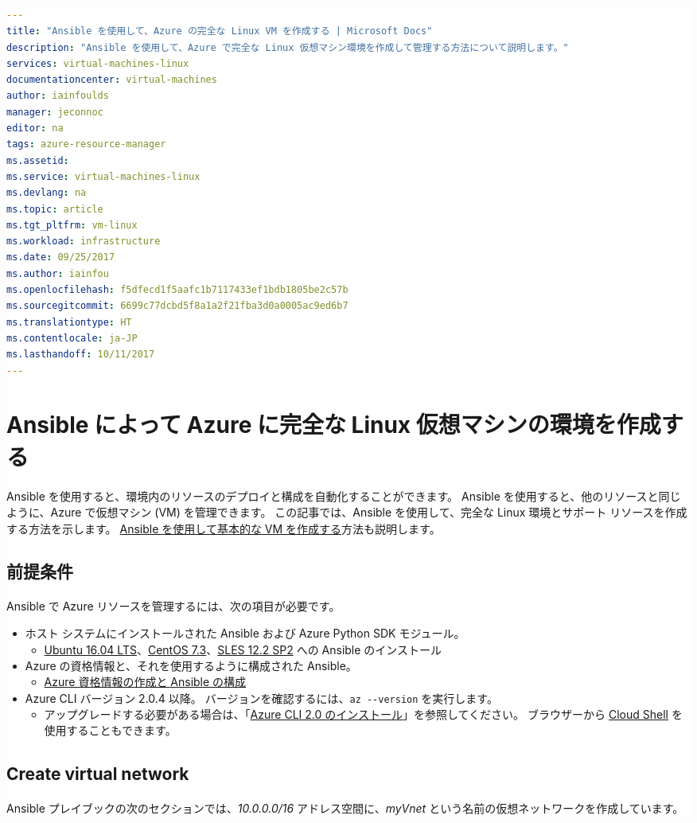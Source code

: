 ```yaml
---
title: "Ansible を使用して、Azure の完全な Linux VM を作成する | Microsoft Docs"
description: "Ansible を使用して、Azure で完全な Linux 仮想マシン環境を作成して管理する方法について説明します。"
services: virtual-machines-linux
documentationcenter: virtual-machines
author: iainfoulds
manager: jeconnoc
editor: na
tags: azure-resource-manager
ms.assetid: 
ms.service: virtual-machines-linux
ms.devlang: na
ms.topic: article
ms.tgt_pltfrm: vm-linux
ms.workload: infrastructure
ms.date: 09/25/2017
ms.author: iainfou
ms.openlocfilehash: f5dfecd1f5aafc1b7117433ef1bdb1805be2c57b
ms.sourcegitcommit: 6699c77dcbd5f8a1a2f21fba3d0a0005ac9ed6b7
ms.translationtype: HT
ms.contentlocale: ja-JP
ms.lasthandoff: 10/11/2017
---
```

# <a name="create-a-complete-linux-virtual-machine-environment-in-azure-with-ansible"></a>Ansible によって Azure に完全な Linux 仮想マシンの環境を作成する
Ansible を使用すると、環境内のリソースのデプロイと構成を自動化することができます。 Ansible を使用すると、他のリソースと同じように、Azure で仮想マシン (VM) を管理できます。 この記事では、Ansible を使用して、完全な Linux 環境とサポート リソースを作成する方法を示します。 [Ansible を使用して基本的な VM を作成する](ansible-create-vm.md)方法も説明します。


## <a name="prerequisites"></a>前提条件
Ansible で Azure リソースを管理するには、次の項目が必要です。

- ホスト システムにインストールされた Ansible および Azure Python SDK モジュール。
    - [Ubuntu 16.04 LTS](ansible-install-configure.md#ubuntu-1604-lts)、[CentOS 7.3](ansible-install-configure.md#centos-73)、[SLES 12.2 SP2](ansible-install-configure.md#sles-122-sp2) への Ansible のインストール
- Azure の資格情報と、それを使用するように構成された Ansible。
    - [Azure 資格情報の作成と Ansible の構成](ansible-install-configure.md#create-azure-credentials)
- Azure CLI バージョン 2.0.4 以降。 バージョンを確認するには、`az --version` を実行します。 
    - アップグレードする必要がある場合は、「[Azure CLI 2.0 のインストール]( /cli/azure/install-azure-cli)」を参照してください。 ブラウザーから [Cloud Shell](/azure/cloud-shell/quickstart) を使用することもできます。


## <a name="create-virtual-network"></a>Create virtual network
Ansible プレイブックの次のセクションでは、*10.0.0.0/16* アドレス空間に、*myVnet* という名前の仮想ネットワークを作成しています。
